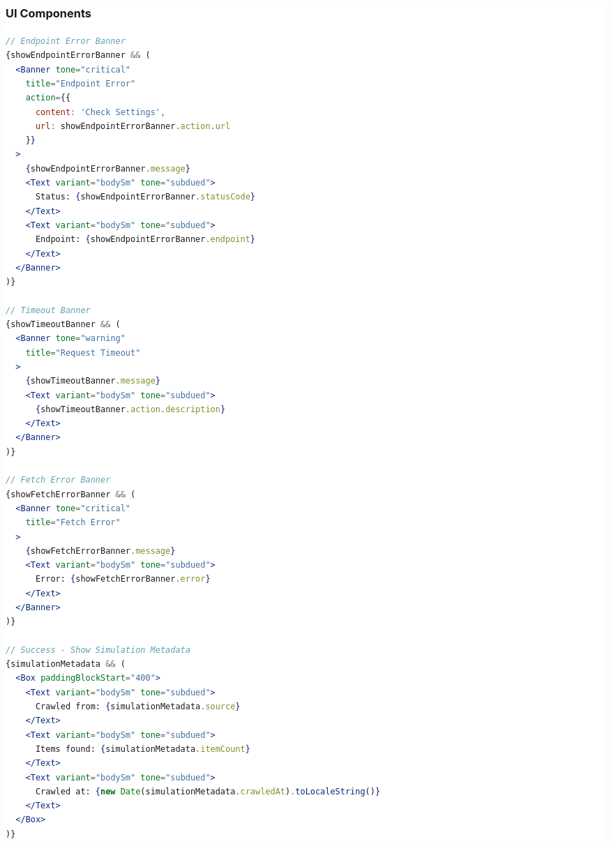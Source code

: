 ### UI Components

```jsx
// Endpoint Error Banner
{showEndpointErrorBanner && (
  <Banner tone="critical"
    title="Endpoint Error"
    action={{
      content: 'Check Settings',
      url: showEndpointErrorBanner.action.url
    }}
  >
    {showEndpointErrorBanner.message}
    <Text variant="bodySm" tone="subdued">
      Status: {showEndpointErrorBanner.statusCode}
    </Text>
    <Text variant="bodySm" tone="subdued">
      Endpoint: {showEndpointErrorBanner.endpoint}
    </Text>
  </Banner>
)}

// Timeout Banner
{showTimeoutBanner && (
  <Banner tone="warning"
    title="Request Timeout"
  >
    {showTimeoutBanner.message}
    <Text variant="bodySm" tone="subdued">
      {showTimeoutBanner.action.description}
    </Text>
  </Banner>
)}

// Fetch Error Banner
{showFetchErrorBanner && (
  <Banner tone="critical"
    title="Fetch Error"
  >
    {showFetchErrorBanner.message}
    <Text variant="bodySm" tone="subdued">
      Error: {showFetchErrorBanner.error}
    </Text>
  </Banner>
)}

// Success - Show Simulation Metadata
{simulationMetadata && (
  <Box paddingBlockStart="400">
    <Text variant="bodySm" tone="subdued">
      Crawled from: {simulationMetadata.source}
    </Text>
    <Text variant="bodySm" tone="subdued">
      Items found: {simulationMetadata.itemCount}
    </Text>
    <Text variant="bodySm" tone="subdued">
      Crawled at: {new Date(simulationMetadata.crawledAt).toLocaleString()}
    </Text>
  </Box>
)}
```
